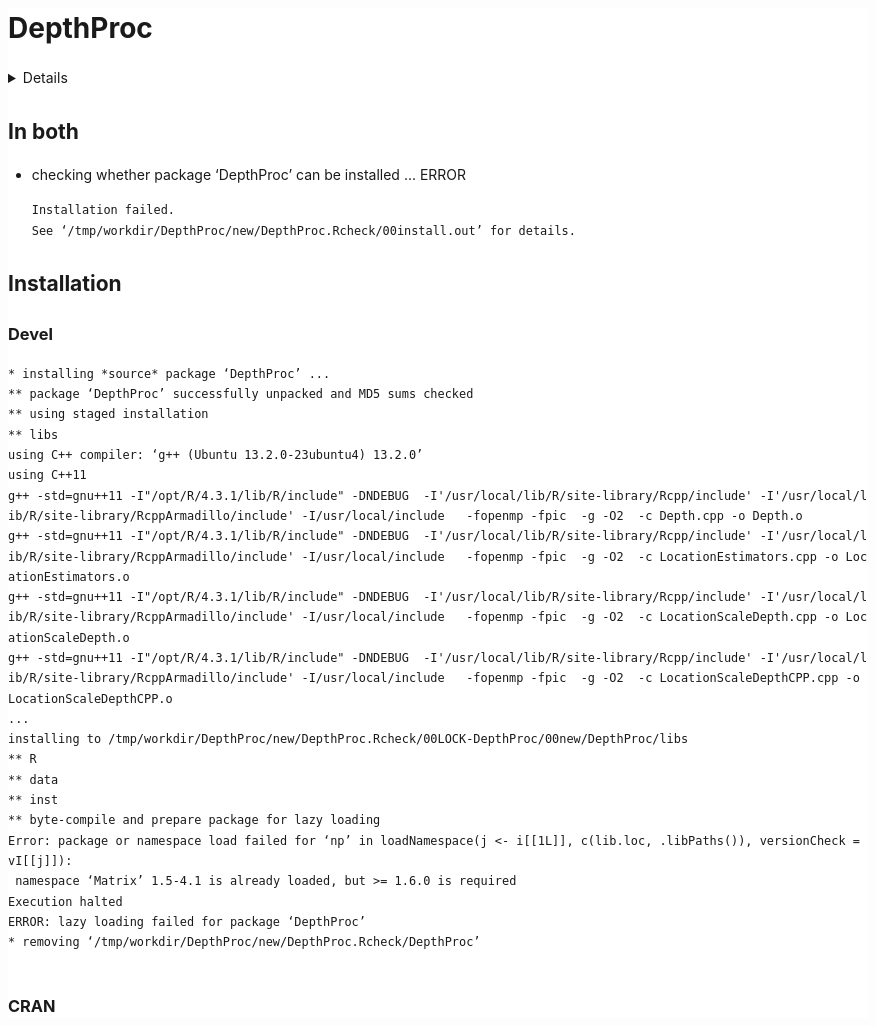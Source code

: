 # DepthProc

<details></details>

## In both

*   checking whether package ‘DepthProc’ can be installed ... ERROR
    ```
    Installation failed.
    See ‘/tmp/workdir/DepthProc/new/DepthProc.Rcheck/00install.out’ for details.
    ```

## Installation

### Devel

```
* installing *source* package ‘DepthProc’ ...
** package ‘DepthProc’ successfully unpacked and MD5 sums checked
** using staged installation
** libs
using C++ compiler: ‘g++ (Ubuntu 13.2.0-23ubuntu4) 13.2.0’
using C++11
g++ -std=gnu++11 -I"/opt/R/4.3.1/lib/R/include" -DNDEBUG  -I'/usr/local/lib/R/site-library/Rcpp/include' -I'/usr/local/lib/R/site-library/RcppArmadillo/include' -I/usr/local/include   -fopenmp -fpic  -g -O2  -c Depth.cpp -o Depth.o
g++ -std=gnu++11 -I"/opt/R/4.3.1/lib/R/include" -DNDEBUG  -I'/usr/local/lib/R/site-library/Rcpp/include' -I'/usr/local/lib/R/site-library/RcppArmadillo/include' -I/usr/local/include   -fopenmp -fpic  -g -O2  -c LocationEstimators.cpp -o LocationEstimators.o
g++ -std=gnu++11 -I"/opt/R/4.3.1/lib/R/include" -DNDEBUG  -I'/usr/local/lib/R/site-library/Rcpp/include' -I'/usr/local/lib/R/site-library/RcppArmadillo/include' -I/usr/local/include   -fopenmp -fpic  -g -O2  -c LocationScaleDepth.cpp -o LocationScaleDepth.o
g++ -std=gnu++11 -I"/opt/R/4.3.1/lib/R/include" -DNDEBUG  -I'/usr/local/lib/R/site-library/Rcpp/include' -I'/usr/local/lib/R/site-library/RcppArmadillo/include' -I/usr/local/include   -fopenmp -fpic  -g -O2  -c LocationScaleDepthCPP.cpp -o LocationScaleDepthCPP.o
...
installing to /tmp/workdir/DepthProc/new/DepthProc.Rcheck/00LOCK-DepthProc/00new/DepthProc/libs
** R
** data
** inst
** byte-compile and prepare package for lazy loading
Error: package or namespace load failed for ‘np’ in loadNamespace(j <- i[[1L]], c(lib.loc, .libPaths()), versionCheck = vI[[j]]):
 namespace ‘Matrix’ 1.5-4.1 is already loaded, but >= 1.6.0 is required
Execution halted
ERROR: lazy loading failed for package ‘DepthProc’
* removing ‘/tmp/workdir/DepthProc/new/DepthProc.Rcheck/DepthProc’


```
### CRAN
